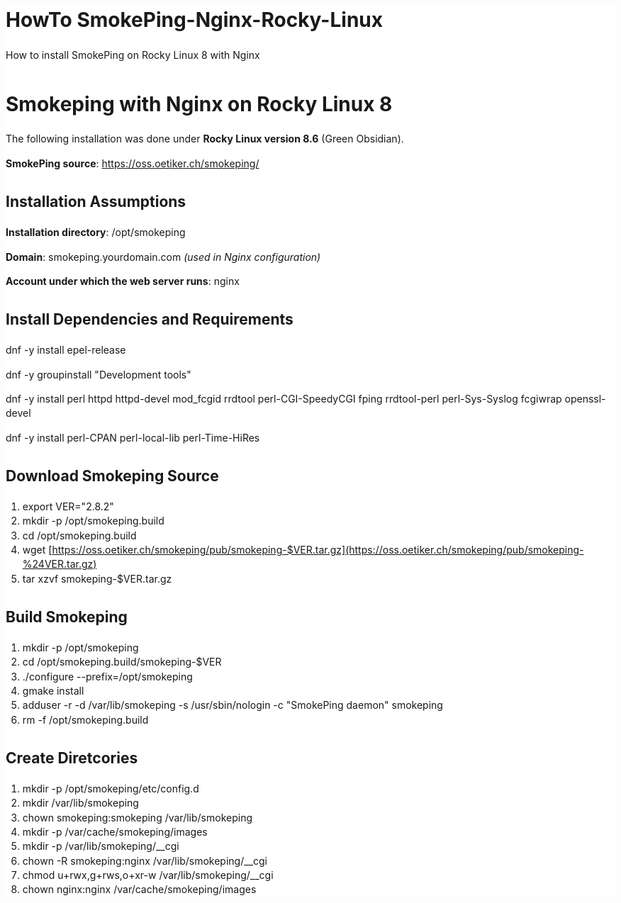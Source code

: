 # HowTo SmokePing-Nginx-Rocky-Linux
How to install SmokePing on Rocky Linux 8 with Nginx

# Smokeping with Nginx on Rocky Linux 8
The following installation was done under **Rocky Linux version 8.6** (Green Obsidian).

**SmokePing source**: https://oss.oetiker.ch/smokeping/

## Installation Assumptions

**Installation directory**: /opt/smokeping

**Domain**: smokeping.yourdomain.com *(used in Nginx configuration)*

**Account under which the web server runs**: nginx

## Install Dependencies and Requirements

dnf -y install epel-release

dnf -y groupinstall "Development tools"

dnf -y install perl httpd httpd-devel mod\_fcgid rrdtool perl-CGI-SpeedyCGI fping rrdtool-perl perl-Sys-Syslog fcgiwrap openssl-devel

dnf -y install perl-CPAN perl-local-lib perl-Time-HiRes

## Download Smokeping Source

1. export VER="2.8.2"
2. mkdir -p /opt/smokeping.build
3. cd /opt/smokeping.build
4. wget [https://oss.oetiker.ch/smokeping/pub/smokeping-$VER.tar.gz](https://oss.oetiker.ch/smokeping/pub/smokeping-%24VER.tar.gz)
5. tar xzvf smokeping-$VER.tar.gz

## Build Smokeping 

1. mkdir -p /opt/smokeping
2. cd /opt/smokeping.build/smokeping-$VER
3. ./configure --prefix=/opt/smokeping
4. gmake install
5. adduser -r -d /var/lib/smokeping -s /usr/sbin/nologin -c "SmokePing daemon" smokeping
6. rm -f /opt/smokeping.build

## Create Diretcories

1. mkdir -p /opt/smokeping/etc/config.d
2. mkdir /var/lib/smokeping
3. chown smokeping:smokeping /var/lib/smokeping
4. mkdir -p /var/cache/smokeping/images
5. mkdir -p /var/lib/smokeping/\_\_cgi
6. chown -R smokeping:nginx /var/lib/smokeping/\_\_cgi
7. chmod u+rwx,g+rws,o+xr-w /var/lib/smokeping/\_\_cgi
8. chown nginx:nginx /var/cache/smokeping/images
